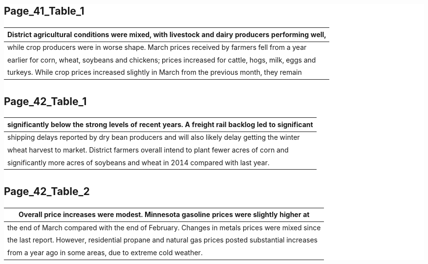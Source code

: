 
## Page_41_Table_1


| District agricultural conditions were mixed, with livestock and dairy producers performing well,   |
|----------------------------------------------------------------------------------------------------|
| while crop producers were in worse shape. March prices received by farmers fell from a year        |
| earlier for corn, wheat, soybeans and chickens; prices increased for cattle, hogs, milk, eggs and  |
| turkeys. While crop prices increased slightly in March from the previous month, they remain        |


## Page_42_Table_1


| significantly below the strong levels of recent years. A freight rail backlog led to significant   |
|----------------------------------------------------------------------------------------------------|
| shipping delays reported by dry bean producers and will also likely delay getting the winter       |
| wheat harvest to market. District farmers overall intend to plant fewer acres of corn and          |
| significantly more acres of soybeans and wheat in 2014 compared with last year.                    |


## Page_42_Table_2


| Overall price increases were modest. Minnesota gasoline prices were slightly higher at            |
|---------------------------------------------------------------------------------------------------|
| the end of March compared with the end of February. Changes in metals prices were mixed since     |
| the last report. However, residential propane and natural gas prices posted substantial increases |
| from a year ago in some areas, due to extreme cold weather.                                       |